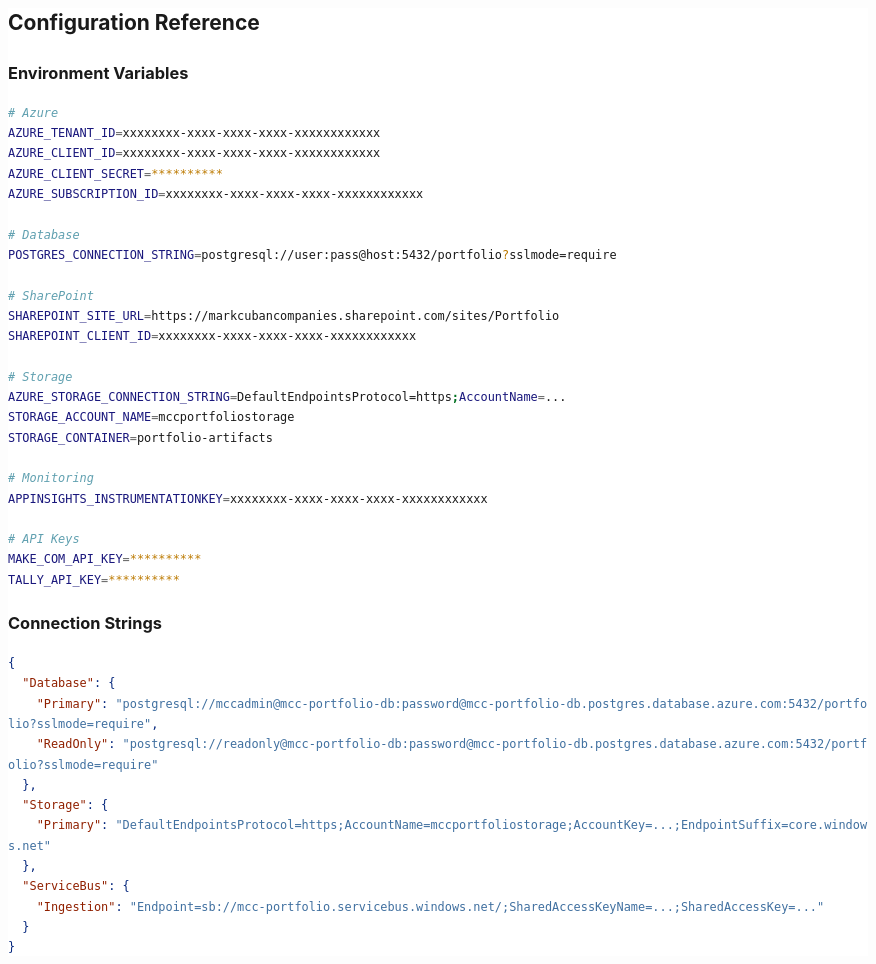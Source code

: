 
## Configuration Reference

### Environment Variables
```bash
# Azure
AZURE_TENANT_ID=xxxxxxxx-xxxx-xxxx-xxxx-xxxxxxxxxxxx
AZURE_CLIENT_ID=xxxxxxxx-xxxx-xxxx-xxxx-xxxxxxxxxxxx
AZURE_CLIENT_SECRET=**********
AZURE_SUBSCRIPTION_ID=xxxxxxxx-xxxx-xxxx-xxxx-xxxxxxxxxxxx

# Database
POSTGRES_CONNECTION_STRING=postgresql://user:pass@host:5432/portfolio?sslmode=require

# SharePoint
SHAREPOINT_SITE_URL=https://markcubancompanies.sharepoint.com/sites/Portfolio
SHAREPOINT_CLIENT_ID=xxxxxxxx-xxxx-xxxx-xxxx-xxxxxxxxxxxx

# Storage
AZURE_STORAGE_CONNECTION_STRING=DefaultEndpointsProtocol=https;AccountName=...
STORAGE_ACCOUNT_NAME=mccportfoliostorage
STORAGE_CONTAINER=portfolio-artifacts

# Monitoring
APPINSIGHTS_INSTRUMENTATIONKEY=xxxxxxxx-xxxx-xxxx-xxxx-xxxxxxxxxxxx

# API Keys
MAKE_COM_API_KEY=**********
TALLY_API_KEY=**********
```

### Connection Strings
```json
{
  "Database": {
    "Primary": "postgresql://mccadmin@mcc-portfolio-db:password@mcc-portfolio-db.postgres.database.azure.com:5432/portfolio?sslmode=require",
    "ReadOnly": "postgresql://readonly@mcc-portfolio-db:password@mcc-portfolio-db.postgres.database.azure.com:5432/portfolio?sslmode=require"
  },
  "Storage": {
    "Primary": "DefaultEndpointsProtocol=https;AccountName=mccportfoliostorage;AccountKey=...;EndpointSuffix=core.windows.net"
  },
  "ServiceBus": {
    "Ingestion": "Endpoint=sb://mcc-portfolio.servicebus.windows.net/;SharedAccessKeyName=...;SharedAccessKey=..."
  }
}
```
